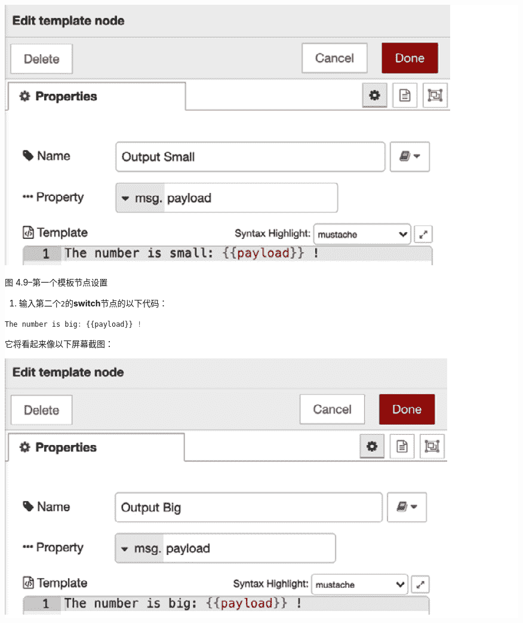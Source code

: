![图 4.9–第一个模板节点设置](img/Figure_4.9_B16353.jpg)

图 4.9–第一个模板节点设置

1.  输入第二个`2`的**switch**节点的以下代码：

```js
The number is big: {{payload}} !
```

它将看起来像以下屏幕截图：

![图 4.10–第二个模板节点设置](img/Figure_4.10_B16353.jpg)
